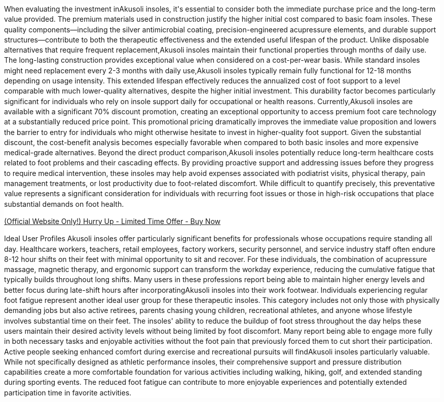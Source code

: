 When evaluating the investment inAkusoli insoles, it's essential to consider both the immediate purchase price and the long-term value provided. The premium materials used in construction justify the higher initial cost compared to basic foam insoles. These quality components—including the silver antimicrobial coating, precision-engineered acupressure elements, and durable support structures—contribute to both the therapeutic effectiveness and the extended useful lifespan of the product. Unlike disposable alternatives that require frequent replacement,Akusoli insoles maintain their functional properties through months of daily use.
The long-lasting construction provides exceptional value when considered on a cost-per-wear basis. While standard insoles might need replacement every 2-3 months with daily use,Akusoli insoles typically remain fully functional for 12-18 months depending on usage intensity. This extended lifespan effectively reduces the annualized cost of foot support to a level comparable with much lower-quality alternatives, despite the higher initial investment. This durability factor becomes particularly significant for individuals who rely on insole support daily for occupational or health reasons.
Currently,Akusoli insoles are available with a significant 70% discount promotion, creating an exceptional opportunity to access premium foot care technology at a substantially reduced price point. This promotional pricing dramatically improves the immediate value proposition and lowers the barrier to entry for individuals who might otherwise hesitate to invest in higher-quality foot support. Given the substantial discount, the cost-benefit analysis becomes especially favorable when compared to both basic insoles and more expensive medical-grade alternatives.
Beyond the direct product comparison,Akusoli insoles potentially reduce long-term healthcare costs related to foot problems and their cascading effects. By providing proactive support and addressing issues before they progress to require medical intervention, these insoles may help avoid expenses associated with podiatrist visits, physical therapy, pain management treatments, or lost productivity due to foot-related discomfort. While difficult to quantify precisely, this preventative value represents a significant consideration for individuals with recurring foot issues or those in high-risk occupations that place substantial demands on foot health.






[(Official Website Only!) Hurry Up - Limited Time Offer - Buy Now](http://healthtruenews.com/get_akusoli-shoe-insoles)





Ideal User Profiles
Akusoli insoles offer particularly significant benefits for professionals whose occupations require standing all day. Healthcare workers, teachers, retail employees, factory workers, security personnel, and service industry staff often endure 8-12 hour shifts on their feet with minimal opportunity to sit and recover. For these individuals, the combination of acupressure massage, magnetic therapy, and ergonomic support can transform the workday experience, reducing the cumulative fatigue that typically builds throughout long shifts. Many users in these professions report being able to maintain higher energy levels and better focus during late-shift hours after incorporatingAkusoli insoles into their work footwear.
Individuals experiencing regular foot fatigue represent another ideal user group for these therapeutic insoles. This category includes not only those with physically demanding jobs but also active retirees, parents chasing young children, recreational athletes, and anyone whose lifestyle involves substantial time on their feet. The insoles' ability to reduce the buildup of foot stress throughout the day helps these users maintain their desired activity levels without being limited by foot discomfort. Many report being able to engage more fully in both necessary tasks and enjoyable activities without the foot pain that previously forced them to cut short their participation.
Active people seeking enhanced comfort during exercise and recreational pursuits will findAkusoli insoles particularly valuable. While not specifically designed as athletic performance insoles, their comprehensive support and pressure distribution capabilities create a more comfortable foundation for various activities including walking, hiking, golf, and extended standing during sporting events. The reduced foot fatigue can contribute to more enjoyable experiences and potentially extended participation time in favorite activities.